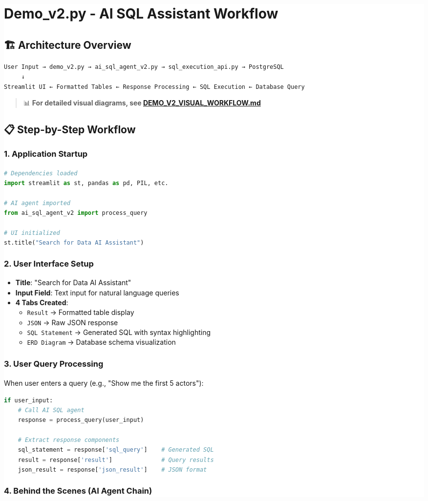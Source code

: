 # Demo_v2.py - AI SQL Assistant Workflow

## 🏗️ **Architecture Overview**

```
User Input → demo_v2.py → ai_sql_agent_v2.py → sql_execution_api.py → PostgreSQL
     ↓
Streamlit UI ← Formatted Tables ← Response Processing ← SQL Execution ← Database Query
```

> 📊 **For detailed visual diagrams, see [DEMO_V2_VISUAL_WORKFLOW.md](DEMO_V2_VISUAL_WORKFLOW.md)**

## 📋 **Step-by-Step Workflow**

### **1. Application Startup**
```python
# Dependencies loaded
import streamlit as st, pandas as pd, PIL, etc.

# AI agent imported
from ai_sql_agent_v2 import process_query

# UI initialized
st.title("Search for Data AI Assistant")
```

### **2. User Interface Setup**
- **Title**: "Search for Data AI Assistant"
- **Input Field**: Text input for natural language queries
- **4 Tabs Created**:
  - `Result` → Formatted table display
  - `JSON` → Raw JSON response
  - `SQL Statement` → Generated SQL with syntax highlighting
  - `ERD Diagram` → Database schema visualization

### **3. User Query Processing**
When user enters a query (e.g., "Show me the first 5 actors"):

```python
if user_input:
    # Call AI SQL agent
    response = process_query(user_input)
    
    # Extract response components
    sql_statement = response['sql_query']    # Generated SQL
    result = response['result']              # Query results
    json_result = response['json_result']    # JSON format
```

### **4. Behind the Scenes (AI Agent Chain)**
